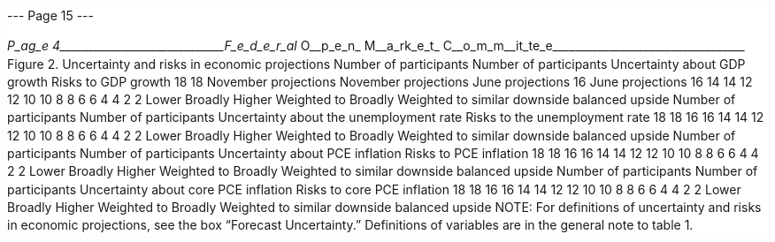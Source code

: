 --- Page 15 ---

_P_ag_e_ _4_____________________________F_e_d_e_r_al_ O__p_e_n_ M__a_rk_e_t_ C__o_m_m__it_te_e__________________________________
Figure 2. Uncertainty and risks in economic projections
Number of participants Number of participants
Uncertainty about GDP growth Risks to GDP growth
18 18
November projections November projections
June projections 16 June projections 16
14 14
12 12
10 10
8 8
6 6
4 4
2 2
Lower Broadly Higher Weighted to Broadly Weighted to
similar downside balanced upside
Number of participants Number of participants
Uncertainty about the unemployment rate Risks to the unemployment rate
18 18
16 16
14 14
12 12
10 10
8 8
6 6
4 4
2 2
Lower Broadly Higher Weighted to Broadly Weighted to
similar downside balanced upside
Number of participants Number of participants
Uncertainty about PCE inflation Risks to PCE inflation
18 18
16 16
14 14
12 12
10 10
8 8
6 6
4 4
2 2
Lower Broadly Higher Weighted to Broadly Weighted to
similar downside balanced upside
Number of participants Number of participants
Uncertainty about core PCE inflation Risks to core PCE inflation
18 18
16 16
14 14
12 12
10 10
8 8
6 6
4 4
2 2
Lower Broadly Higher Weighted to Broadly Weighted to
similar downside balanced upside
NOTE: For definitions of uncertainty and risks in economic projections, see the box “Forecast Uncertainty.” Definitions of variables are in the general
note to table 1.
